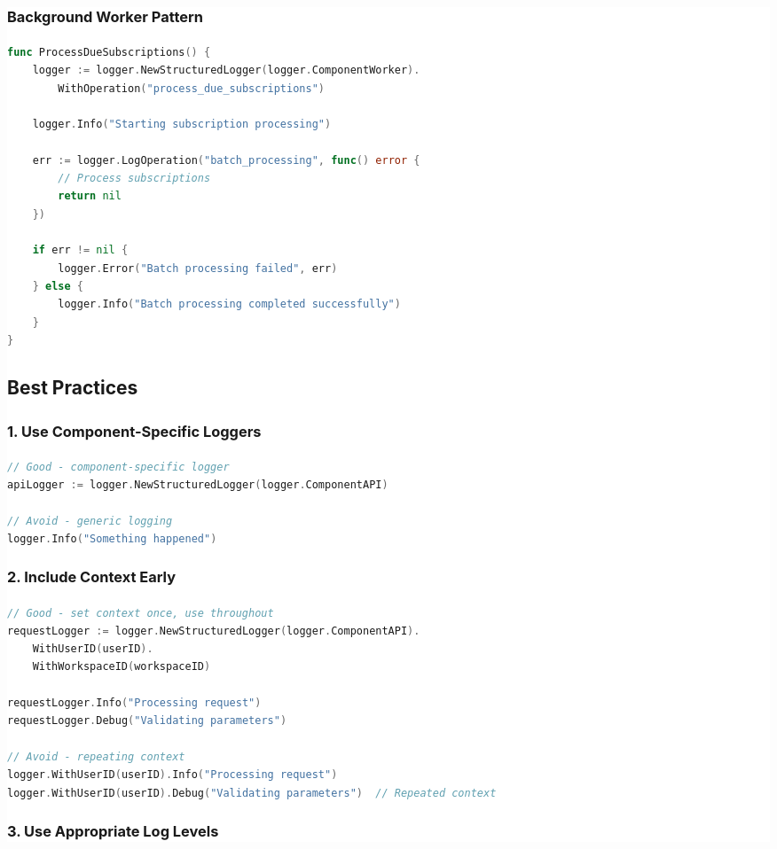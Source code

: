 ### Background Worker Pattern

```go
func ProcessDueSubscriptions() {
    logger := logger.NewStructuredLogger(logger.ComponentWorker).
        WithOperation("process_due_subscriptions")
    
    logger.Info("Starting subscription processing")
    
    err := logger.LogOperation("batch_processing", func() error {
        // Process subscriptions
        return nil
    })
    
    if err != nil {
        logger.Error("Batch processing failed", err)
    } else {
        logger.Info("Batch processing completed successfully")
    }
}
```

## Best Practices

### 1. Use Component-Specific Loggers

```go
// Good - component-specific logger
apiLogger := logger.NewStructuredLogger(logger.ComponentAPI)

// Avoid - generic logging
logger.Info("Something happened")
```

### 2. Include Context Early

```go
// Good - set context once, use throughout
requestLogger := logger.NewStructuredLogger(logger.ComponentAPI).
    WithUserID(userID).
    WithWorkspaceID(workspaceID)

requestLogger.Info("Processing request")
requestLogger.Debug("Validating parameters")

// Avoid - repeating context
logger.WithUserID(userID).Info("Processing request")
logger.WithUserID(userID).Debug("Validating parameters")  // Repeated context
```

### 3. Use Appropriate Log Levels
